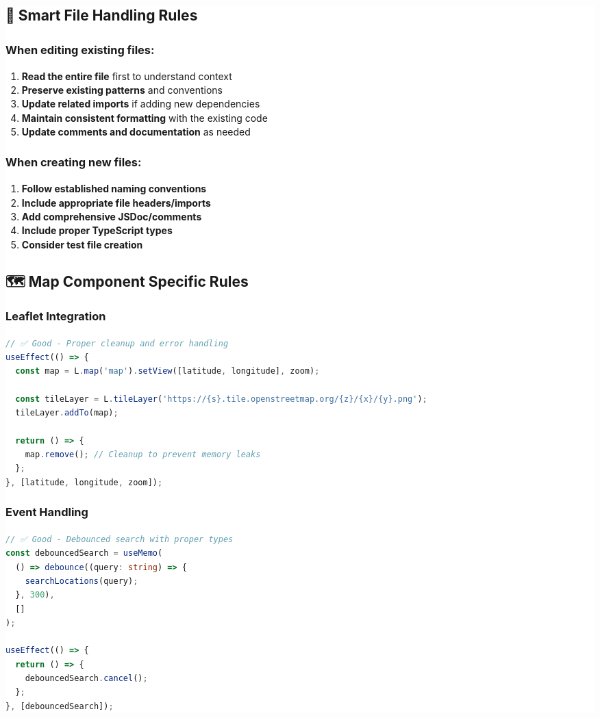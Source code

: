 ## 🎪 Smart File Handling Rules

### When editing existing files:
1. **Read the entire file** first to understand context
2. **Preserve existing patterns** and conventions
3. **Update related imports** if adding new dependencies
4. **Maintain consistent formatting** with the existing code
5. **Update comments and documentation** as needed

### When creating new files:
1. **Follow established naming conventions**
2. **Include appropriate file headers/imports**
3. **Add comprehensive JSDoc/comments**
4. **Include proper TypeScript types**
5. **Consider test file creation**

## 🗺️ Map Component Specific Rules

### Leaflet Integration
```typescript
// ✅ Good - Proper cleanup and error handling
useEffect(() => {
  const map = L.map('map').setView([latitude, longitude], zoom);
  
  const tileLayer = L.tileLayer('https://{s}.tile.openstreetmap.org/{z}/{x}/{y}.png');
  tileLayer.addTo(map);
  
  return () => {
    map.remove(); // Cleanup to prevent memory leaks
  };
}, [latitude, longitude, zoom]);
```

### Event Handling
```typescript
// ✅ Good - Debounced search with proper types
const debouncedSearch = useMemo(
  () => debounce((query: string) => {
    searchLocations(query);
  }, 300),
  []
);

useEffect(() => {
  return () => {
    debouncedSearch.cancel();
  };
}, [debouncedSearch]);
```
